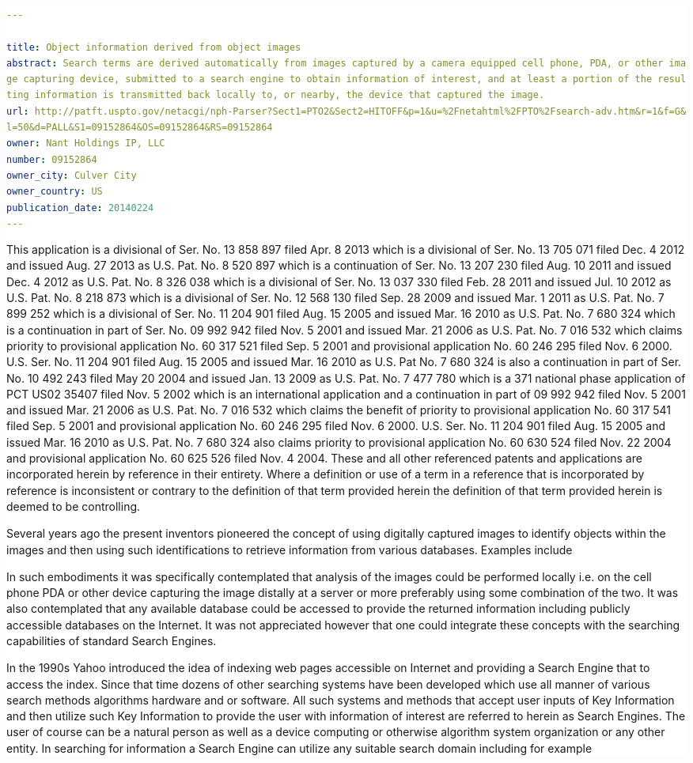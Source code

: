 ```yaml
---

title: Object information derived from object images
abstract: Search terms are derived automatically from images captured by a camera equipped cell phone, PDA, or other image capturing device, submitted to a search engine to obtain information of interest, and at least a portion of the resulting information is transmitted back locally to, or nearby, the device that captured the image.
url: http://patft.uspto.gov/netacgi/nph-Parser?Sect1=PTO2&Sect2=HITOFF&p=1&u=%2Fnetahtml%2FPTO%2Fsearch-adv.htm&r=1&f=G&l=50&d=PALL&S1=09152864&OS=09152864&RS=09152864
owner: Nant Holdings IP, LLC
number: 09152864
owner_city: Culver City
owner_country: US
publication_date: 20140224
---
```

This application is a divisional of Ser. No. 13 858 897 filed Apr. 8 2013 which is a divisional of Ser. No. 13 705 071 filed Dec. 4 2012 and issued Aug. 27 2013 as U.S. Pat. No. 8 520 897 which is a continuation of Ser. No. 13 207 230 filed Aug. 10 2011 and issued Dec. 4 2012 as U.S. Pat. No. 8 326 038 which is a divisional of Ser. No. 13 037 330 filed Feb. 28 2011 and issued Jul. 10 2012 as U.S. Pat. No. 8 218 873 which is a divisional of Ser. No. 12 568 130 filed Sep. 28 2009 and issued Mar. 1 2011 as U.S. Pat. No. 7 899 252 which is a divisional of Ser. No. 11 204 901 filed Aug. 15 2005 and issued Mar. 16 2010 as U.S. Pat. No. 7 680 324 which is a continuation in part of Ser. No. 09 992 942 filed Nov. 5 2001 and issued Mar. 21 2006 as U.S. Pat. No. 7 016 532 which claims priority to provisional application No. 60 317 521 filed Sep. 5 2001 and provisional application No. 60 246 295 filed Nov. 6 2000. U.S. Ser. No. 11 204 901 filed Aug. 15 2005 and issued Mar. 16 2010 as U.S. Pat No. 7 680 324 is also a continuation in part of Ser. No. 10 492 243 filed May 20 2004 and issued Jan. 13 2009 as U.S. Pat. No. 7 477 780 which is a 371 national phase application of PCT US02 35407 filed Nov. 5 2002 which is an international application and a continuation in part of 09 992 942 filed Nov. 5 2001 and issued Mar. 21 2006 as U.S. Pat. No. 7 016 532 which claims the benefit of priority to provisional application No. 60 317 541 filed Sep. 5 2001 and provisional application No. 60 246 295 filed Nov. 6 2000. U.S. Ser. No. 11 204 901 filed Aug. 15 2005 and issued Mar. 16 2010 as U.S. Pat. No. 7 680 324 also claims priority to provisional application No. 60 630 524 filed Nov. 22 2004 and provisional application No. 60 625 526 filed Nov. 4 2004. These and all other referenced patents and applications are incorporated herein by reference in their entirety. Where a definition or use of a term in a reference that is incorporated by reference is inconsistent or contrary to the definition of that term provided herein the definition of that term provided herein is deemed to be controlling.

Several years ago the present inventors pioneered the concept of using digitally captured images to identify objects within the images and then using such identifications to retrieve information from various databases. Examples include 

In such embodiments it was specifically contemplated that analysis of the images could be performed locally i.e. on the cell phone PDA or other device capturing the image distally at a server or more preferably using some combination of the two. It was also contemplated that any available database could be accessed to provide the returned information including publicly accessible databases on the Internet. It was not appreciated however that one could integrate these concepts with the searching capabilities of standard Search Engines.

In the 1990s Yahoo introduced the idea of indexing web pages accessible on Internet and providing a Search Engine that to access the index. Since that time dozens of other searching systems have been developed which use all manner of various search methods algorithms hardware and or software. All such systems and methods that accept user inputs of Key Information and then utilize such Key Information to provide the user with information of interest are referred to herein as Search Engines. The user of course can be a natural person as well as a device computing or otherwise algorithm system organization or any other entity. In searching for information a Search Engine can utilize any suitable search domain including for example 
